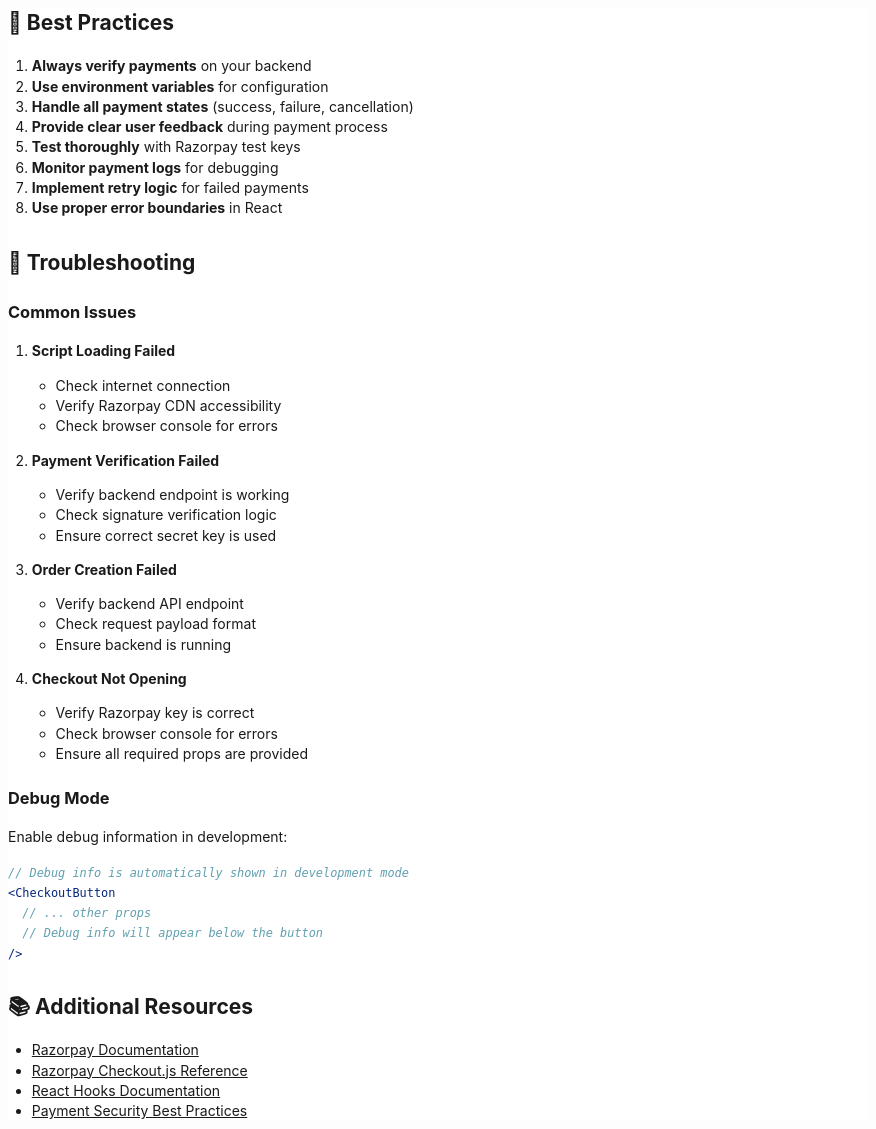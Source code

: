 ## 🎯 Best Practices

1. **Always verify payments** on your backend
2. **Use environment variables** for configuration
3. **Handle all payment states** (success, failure, cancellation)
4. **Provide clear user feedback** during payment process
5. **Test thoroughly** with Razorpay test keys
6. **Monitor payment logs** for debugging
7. **Implement retry logic** for failed payments
8. **Use proper error boundaries** in React

## 🐛 Troubleshooting

### Common Issues

1. **Script Loading Failed**
   - Check internet connection
   - Verify Razorpay CDN accessibility
   - Check browser console for errors

2. **Payment Verification Failed**
   - Verify backend endpoint is working
   - Check signature verification logic
   - Ensure correct secret key is used

3. **Order Creation Failed**
   - Verify backend API endpoint
   - Check request payload format
   - Ensure backend is running

4. **Checkout Not Opening**
   - Verify Razorpay key is correct
   - Check browser console for errors
   - Ensure all required props are provided

### Debug Mode

Enable debug information in development:

```jsx
// Debug info is automatically shown in development mode
<CheckoutButton
  // ... other props
  // Debug info will appear below the button
/>
```

## 📚 Additional Resources

- [Razorpay Documentation](https://razorpay.com/docs/)
- [Razorpay Checkout.js Reference](https://razorpay.com/docs/payments/payment-gateway/web-integration/checkout/)
- [React Hooks Documentation](https://reactjs.org/docs/hooks-intro.html)
- [Payment Security Best Practices](https://razorpay.com/docs/payments/payment-gateway/web-integration/checkout/#security)
